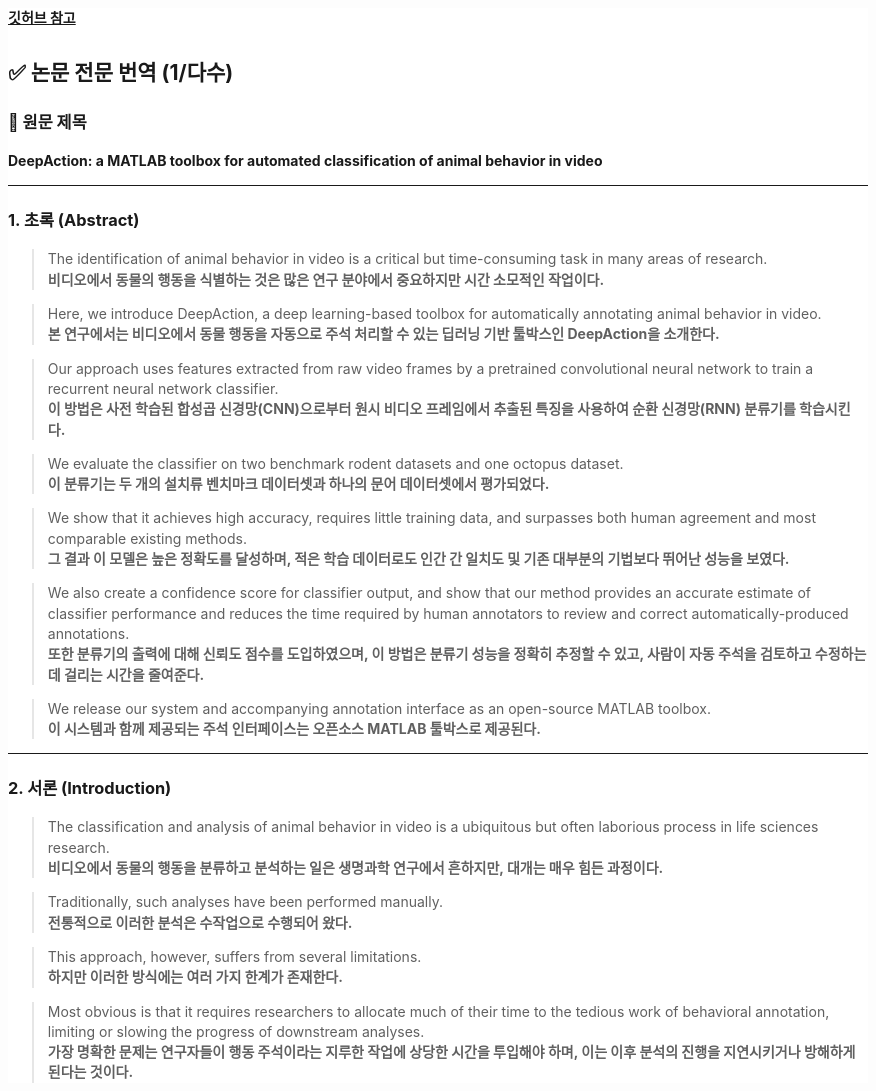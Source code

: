 #### [깃허브 참고](https://github.com/carlwharris/DeepAction?tab=readme-ov-file)
## ✅ 논문 전문 번역 (1/다수)

### 📄 원문 제목

**DeepAction: a MATLAB toolbox for automated classification of animal behavior in video**

---

### 1. 초록 (Abstract)

> The identification of animal behavior in video is a critical but time-consuming task in many areas of research.  
> **비디오에서 동물의 행동을 식별하는 것은 많은 연구 분야에서 중요하지만 시간 소모적인 작업이다.**

> Here, we introduce DeepAction, a deep learning-based toolbox for automatically annotating animal behavior in video.  
> **본 연구에서는 비디오에서 동물 행동을 자동으로 주석 처리할 수 있는 딥러닝 기반 툴박스인 DeepAction을 소개한다.**

> Our approach uses features extracted from raw video frames by a pretrained convolutional neural network to train a recurrent neural network classifier.  
> **이 방법은 사전 학습된 합성곱 신경망(CNN)으로부터 원시 비디오 프레임에서 추출된 특징을 사용하여 순환 신경망(RNN) 분류기를 학습시킨다.**

> We evaluate the classifier on two benchmark rodent datasets and one octopus dataset.  
> **이 분류기는 두 개의 설치류 벤치마크 데이터셋과 하나의 문어 데이터셋에서 평가되었다.**

> We show that it achieves high accuracy, requires little training data, and surpasses both human agreement and most comparable existing methods.  
> **그 결과 이 모델은 높은 정확도를 달성하며, 적은 학습 데이터로도 인간 간 일치도 및 기존 대부분의 기법보다 뛰어난 성능을 보였다.**

> We also create a confidence score for classifier output, and show that our method provides an accurate estimate of classifier performance and reduces the time required by human annotators to review and correct automatically-produced annotations.  
> **또한 분류기의 출력에 대해 신뢰도 점수를 도입하였으며, 이 방법은 분류기 성능을 정확히 추정할 수 있고, 사람이 자동 주석을 검토하고 수정하는 데 걸리는 시간을 줄여준다.**

> We release our system and accompanying annotation interface as an open-source MATLAB toolbox.  
> **이 시스템과 함께 제공되는 주석 인터페이스는 오픈소스 MATLAB 툴박스로 제공된다.**

---

### 2. 서론 (Introduction)

> The classification and analysis of animal behavior in video is a ubiquitous but often laborious process in life sciences research.  
> **비디오에서 동물의 행동을 분류하고 분석하는 일은 생명과학 연구에서 흔하지만, 대개는 매우 힘든 과정이다.**

> Traditionally, such analyses have been performed manually.  
> **전통적으로 이러한 분석은 수작업으로 수행되어 왔다.**

> This approach, however, suffers from several limitations.  
> **하지만 이러한 방식에는 여러 가지 한계가 존재한다.**

> Most obvious is that it requires researchers to allocate much of their time to the tedious work of behavioral annotation, limiting or slowing the progress of downstream analyses.  
> **가장 명확한 문제는 연구자들이 행동 주석이라는 지루한 작업에 상당한 시간을 투입해야 하며, 이는 이후 분석의 진행을 지연시키거나 방해하게 된다는 것이다.**
